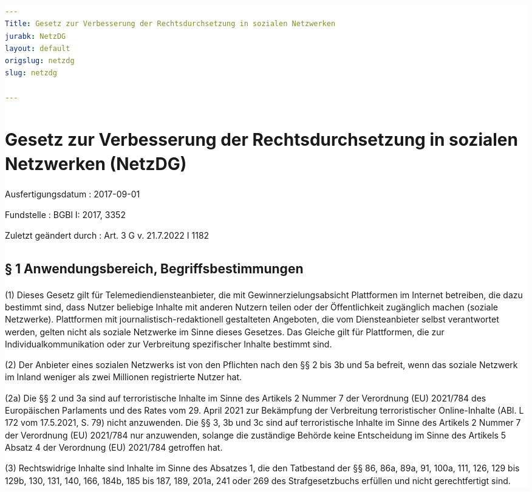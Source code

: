 ```yaml
---
Title: Gesetz zur Verbesserung der Rechtsdurchsetzung in sozialen Netzwerken
jurabk: NetzDG
layout: default
origslug: netzdg
slug: netzdg

---
```


# Gesetz zur Verbesserung der Rechtsdurchsetzung in sozialen Netzwerken (NetzDG)

Ausfertigungsdatum
:   2017-09-01

Fundstelle
:   BGBl I: 2017, 3352

Zuletzt geändert durch
:   Art. 3 G v. 21.7.2022 I 1182


## § 1 Anwendungsbereich, Begriffsbestimmungen

(1) Dieses Gesetz gilt für Telemediendiensteanbieter, die mit
Gewinnerzielungsabsicht Plattformen im Internet betreiben, die dazu
bestimmt sind, dass Nutzer beliebige Inhalte mit anderen Nutzern
teilen oder der Öffentlichkeit zugänglich machen (soziale Netzwerke).
Plattformen mit journalistisch-redaktionell gestalteten Angeboten, die
vom Diensteanbieter selbst verantwortet werden, gelten nicht als
soziale Netzwerke im Sinne dieses Gesetzes. Das Gleiche gilt für
Plattformen, die zur Individualkommunikation oder zur Verbreitung
spezifischer Inhalte bestimmt sind.

(2) Der Anbieter eines sozialen Netzwerks ist von den Pflichten nach
den §§ 2 bis 3b und 5a befreit, wenn das soziale Netzwerk im Inland
weniger als zwei Millionen registrierte Nutzer hat.

(2a) Die §§ 2 und 3a sind auf terroristische Inhalte im Sinne des
Artikels 2 Nummer 7 der Verordnung (EU) 2021/784 des Europäischen
Parlaments und des Rates vom 29. April 2021 zur Bekämpfung der
Verbreitung terroristischer Online-Inhalte (ABl. L 172 vom 17.5.2021,
S. 79) nicht anzuwenden. Die §§ 3, 3b und 3c sind auf terroristische
Inhalte im Sinne des Artikels 2 Nummer 7 der Verordnung (EU) 2021/784
nur anzuwenden, solange die zuständige Behörde keine Entscheidung im
Sinne des Artikels 5 Absatz 4 der Verordnung (EU) 2021/784 getroffen
hat.

(3) Rechtswidrige Inhalte sind Inhalte im Sinne des Absatzes 1, die
den Tatbestand der §§ 86, 86a, 89a, 91, 100a, 111, 126, 129 bis 129b,
130, 131, 140, 166, 184b, 185 bis 187, 189, 201a, 241 oder 269 des
Strafgesetzbuchs erfüllen und nicht gerechtfertigt sind.
